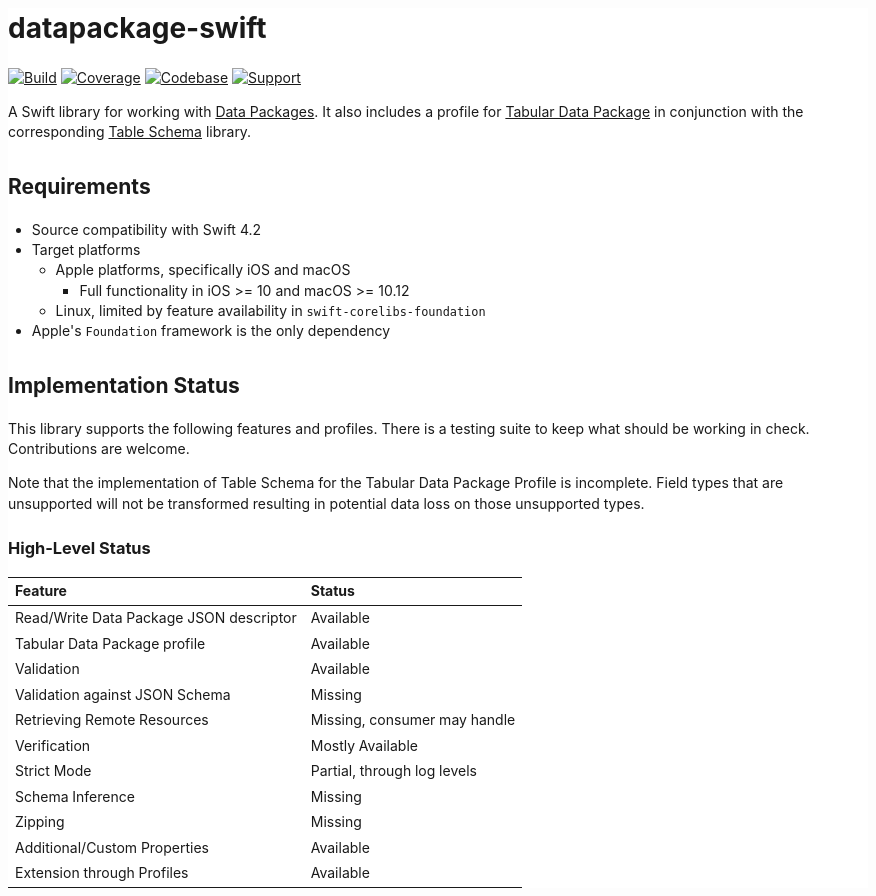 # datapackage-swift

[![Build](https://github.com/frictionlessdata/datapackage-swift/actions/workflows/tests.yml/badge.svg?branch=main)](https://github.com/frictionlessdata/datapackage-swift/actions/workflows/tests.yml)
[![Coverage](https://coveralls.io/repos/github/frictionlessdata/datapackage-swift/badge.svg?branch=main)](https://coveralls.io/github/frictionlessdata/datapackage-swift?branch=main)
[![Codebase](https://img.shields.io/badge/codebase-github-brightgreen)](https://github.com/frictionlessdata/datapackage-swift)
[![Support](https://img.shields.io/badge/support-discord-brightgreen)](https://discordapp.com/invite/Sewv6av)

A Swift library for working with [Data Packages](https://frictionlessdata.io/specs/data-package/). It also includes a profile for [Tabular Data Package](https://specs.frictionlessdata.io/tabular-data-package/) in conjunction with the corresponding [Table Schema](https://github.com/frictionlessdata/tableschema-swift) library.

## Requirements
 * Source compatibility with Swift 4.2
 * Target platforms
    * Apple platforms, specifically iOS and macOS
       * Full functionality in iOS >= 10 and macOS >= 10.12
    * Linux, limited by feature availability in `swift-corelibs-foundation`
 * Apple's `Foundation` framework is the only dependency

## Implementation Status
This library supports the following features and profiles. There is a testing suite to keep what should be working in check. Contributions are welcome.

Note that the implementation of Table Schema for the Tabular Data Package Profile is incomplete. Field types that are unsupported will not be transformed resulting in potential data loss on those unsupported types.

### High-Level Status

| Feature                                 | Status                       |
|:----------------------------------------|:-----------------------------|
| Read/Write Data Package JSON descriptor | Available                    |
| Tabular Data Package profile            | Available                    |
| Validation                              | Available                    |
| Validation against JSON Schema          | Missing                      |
| Retrieving Remote Resources             | Missing, consumer may handle |
| Verification                            | Mostly Available             |
| Strict Mode                             | Partial, through log levels  |
| Schema Inference                        | Missing                      |
| Zipping                                 | Missing                      |
| Additional/Custom Properties            | Available                    |
| Extension through Profiles              | Available                    |
